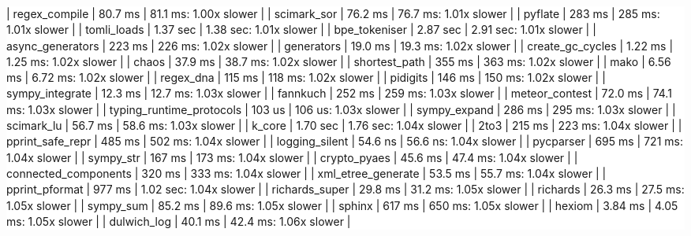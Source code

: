 | regex_compile              | 80.7 ms                                                     | 81.1 ms: 1.00x slower                                                       |
| scimark_sor                | 76.2 ms                                                     | 76.7 ms: 1.01x slower                                                       |
| pyflate                    | 283 ms                                                      | 285 ms: 1.01x slower                                                        |
| tomli_loads                | 1.37 sec                                                    | 1.38 sec: 1.01x slower                                                      |
| bpe_tokeniser              | 2.87 sec                                                    | 2.91 sec: 1.01x slower                                                      |
| async_generators           | 223 ms                                                      | 226 ms: 1.02x slower                                                        |
| generators                 | 19.0 ms                                                     | 19.3 ms: 1.02x slower                                                       |
| create_gc_cycles           | 1.22 ms                                                     | 1.25 ms: 1.02x slower                                                       |
| chaos                      | 37.9 ms                                                     | 38.7 ms: 1.02x slower                                                       |
| shortest_path              | 355 ms                                                      | 363 ms: 1.02x slower                                                        |
| mako                       | 6.56 ms                                                     | 6.72 ms: 1.02x slower                                                       |
| regex_dna                  | 115 ms                                                      | 118 ms: 1.02x slower                                                        |
| pidigits                   | 146 ms                                                      | 150 ms: 1.02x slower                                                        |
| sympy_integrate            | 12.3 ms                                                     | 12.7 ms: 1.03x slower                                                       |
| fannkuch                   | 252 ms                                                      | 259 ms: 1.03x slower                                                        |
| meteor_contest             | 72.0 ms                                                     | 74.1 ms: 1.03x slower                                                       |
| typing_runtime_protocols   | 103 us                                                      | 106 us: 1.03x slower                                                        |
| sympy_expand               | 286 ms                                                      | 295 ms: 1.03x slower                                                        |
| scimark_lu                 | 56.7 ms                                                     | 58.6 ms: 1.03x slower                                                       |
| k_core                     | 1.70 sec                                                    | 1.76 sec: 1.04x slower                                                      |
| 2to3                       | 215 ms                                                      | 223 ms: 1.04x slower                                                        |
| pprint_safe_repr           | 485 ms                                                      | 502 ms: 1.04x slower                                                        |
| logging_silent             | 54.6 ns                                                     | 56.6 ns: 1.04x slower                                                       |
| pycparser                  | 695 ms                                                      | 721 ms: 1.04x slower                                                        |
| sympy_str                  | 167 ms                                                      | 173 ms: 1.04x slower                                                        |
| crypto_pyaes               | 45.6 ms                                                     | 47.4 ms: 1.04x slower                                                       |
| connected_components       | 320 ms                                                      | 333 ms: 1.04x slower                                                        |
| xml_etree_generate         | 53.5 ms                                                     | 55.7 ms: 1.04x slower                                                       |
| pprint_pformat             | 977 ms                                                      | 1.02 sec: 1.04x slower                                                      |
| richards_super             | 29.8 ms                                                     | 31.2 ms: 1.05x slower                                                       |
| richards                   | 26.3 ms                                                     | 27.5 ms: 1.05x slower                                                       |
| sympy_sum                  | 85.2 ms                                                     | 89.6 ms: 1.05x slower                                                       |
| sphinx                     | 617 ms                                                      | 650 ms: 1.05x slower                                                        |
| hexiom                     | 3.84 ms                                                     | 4.05 ms: 1.05x slower                                                       |
| dulwich_log                | 40.1 ms                                                     | 42.4 ms: 1.06x slower                                                       |